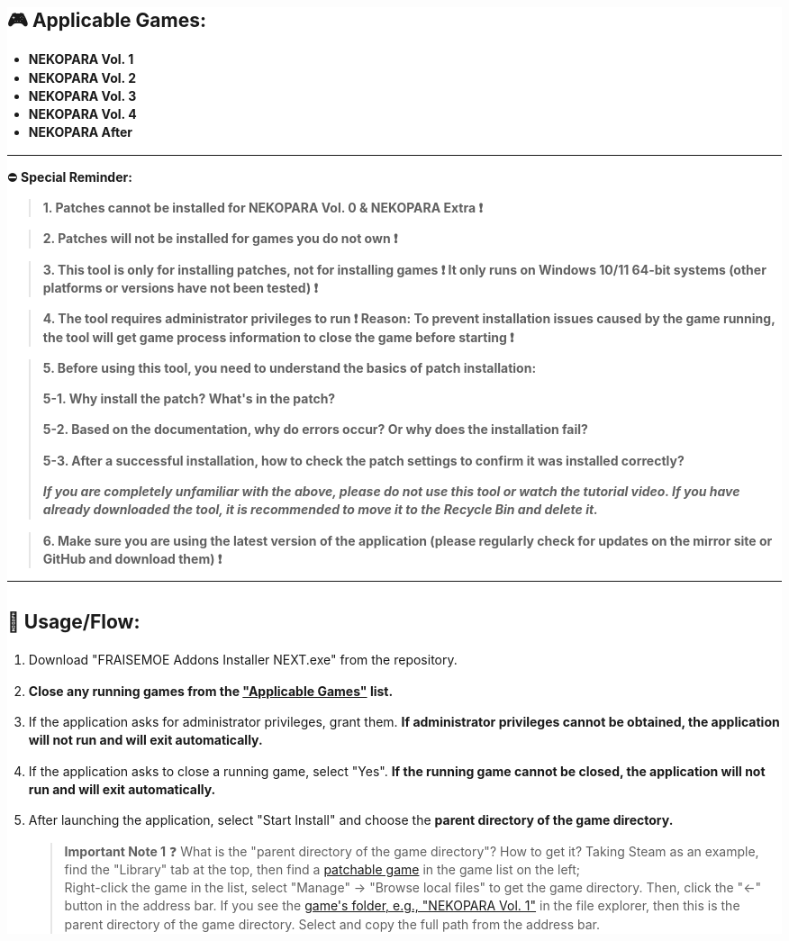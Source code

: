 
## 🎮 Applicable Games:

- **NEKOPARA Vol. 1**
- **NEKOPARA Vol. 2**
- **NEKOPARA Vol. 3**
- **NEKOPARA Vol. 4**
- **NEKOPARA After**

---

⛔ **Special Reminder:**

> **1. Patches cannot be installed for NEKOPARA Vol. 0 & NEKOPARA Extra ❗**

> **2. Patches will not be installed for games you do not own ❗**

> **3. This tool is only for installing patches, not for installing games ❗ It only runs on Windows 10/11 64-bit systems (other platforms or versions have not been tested) ❗**

> **4. The tool requires administrator privileges to run ❗
> Reason: To prevent installation issues caused by the game running, the tool will get game process information to close the game before starting ❗**

> **5. Before using this tool, you need to understand the basics of patch installation:**
>
> **5-1. Why install the patch? What's in the patch?**
>
> **5-2. Based on the documentation, why do errors occur? Or why does the installation fail?**
>
> **5-3. After a successful installation, how to check the patch settings to confirm it was installed correctly?**
>
> ***If you are completely unfamiliar with the above, please do not use this tool or watch the tutorial video. If you have already downloaded the tool, it is recommended to move it to the Recycle Bin and delete it.***

> **6. Make sure you are using the latest version of the application (please regularly check for updates on the mirror site or GitHub and download them) ❗**

---

## **🔄 Usage/Flow:**

1. Download "FRAISEMOE Addons Installer NEXT.exe" from the repository.
2. **Close any running games from the ["Applicable Games"](#-applicable-games) list.**
3. If the application asks for administrator privileges, grant them. **If administrator privileges cannot be obtained, the application will not run and will exit automatically.**
4. If the application asks to close a running game, select "Yes". **If the running game cannot be closed, the application will not run and will exit automatically.**
5. After launching the application, select "Start Install" and choose the **parent directory of the game directory.**<br />

   > **Important Note 1** ❓ What is the "parent directory of the game directory"? How to get it?
   > Taking Steam as an example, find the "Library" tab at the top, then find a [patchable game](#-applicable-games) in the game list on the left;<br />Right-click the game in the list, select "Manage" -> "Browse local files" to get the game directory. Then, click the "←" button in the address bar. If you see the [game's folder, e.g., "NEKOPARA Vol. 1"](#-applicable-games) in the file explorer, then this is the parent directory of the game directory. Select and copy the full path from the address bar.
